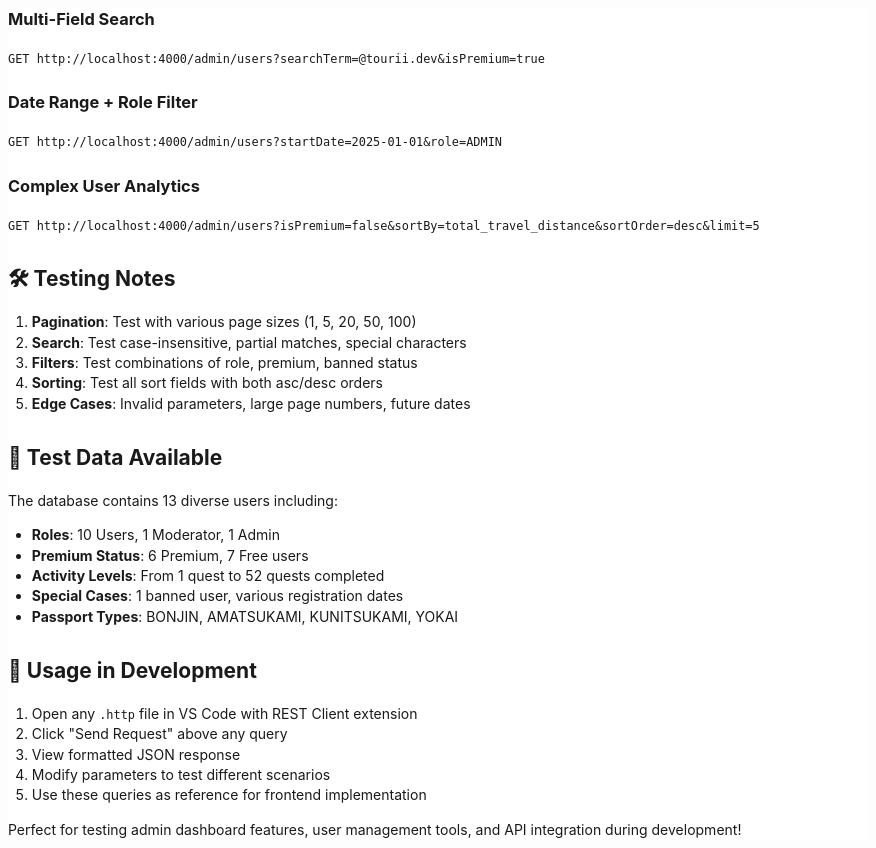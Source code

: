 ### Multi-Field Search
```http
GET http://localhost:4000/admin/users?searchTerm=@tourii.dev&isPremium=true
```

### Date Range + Role Filter
```http
GET http://localhost:4000/admin/users?startDate=2025-01-01&role=ADMIN
```

### Complex User Analytics
```http
GET http://localhost:4000/admin/users?isPremium=false&sortBy=total_travel_distance&sortOrder=desc&limit=5
```

## 🛠️ Testing Notes

1. **Pagination**: Test with various page sizes (1, 5, 20, 50, 100)
2. **Search**: Test case-insensitive, partial matches, special characters
3. **Filters**: Test combinations of role, premium, banned status
4. **Sorting**: Test all sort fields with both asc/desc orders
5. **Edge Cases**: Invalid parameters, large page numbers, future dates

## 🎯 Test Data Available

The database contains 13 diverse users including:
- **Roles**: 10 Users, 1 Moderator, 1 Admin
- **Premium Status**: 6 Premium, 7 Free users
- **Activity Levels**: From 1 quest to 52 quests completed
- **Special Cases**: 1 banned user, various registration dates
- **Passport Types**: BONJIN, AMATSUKAMI, KUNITSUKAMI, YOKAI

## 🚀 Usage in Development

1. Open any `.http` file in VS Code with REST Client extension
2. Click "Send Request" above any query
3. View formatted JSON response
4. Modify parameters to test different scenarios
5. Use these queries as reference for frontend implementation

Perfect for testing admin dashboard features, user management tools, and API integration during development!